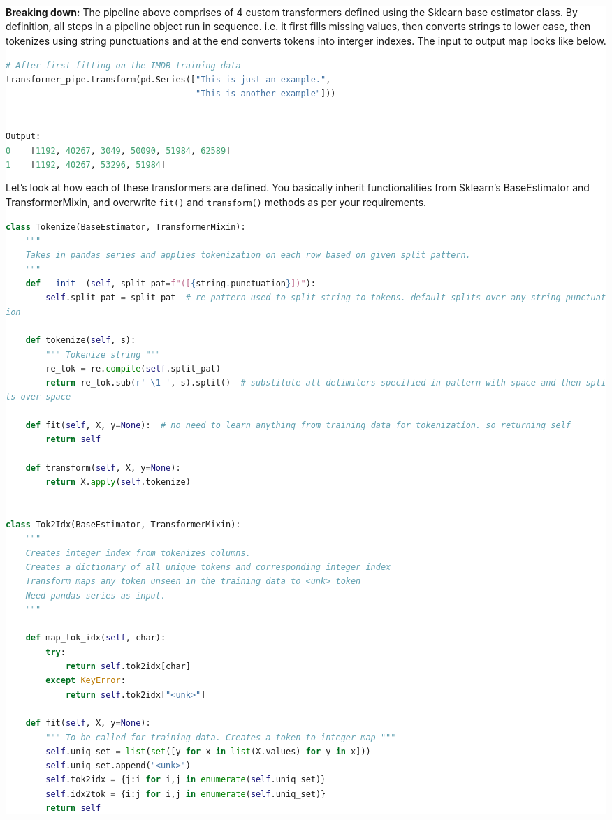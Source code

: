 **Breaking down:** The pipeline above comprises of 4 custom transformers defined using the Sklearn base estimator class. By definition, all steps in a pipeline object run in sequence. i.e. it first fills missing values, then converts strings to lower case, then tokenizes using string punctuations and at the end converts tokens into interger indexes. The input to output map looks like below. 

```python
# After first fitting on the IMDB training data
transformer_pipe.transform(pd.Series(["This is just an example.",
                                      "This is another example"]))
                                

Output:
0    [1192, 40267, 3049, 50090, 51984, 62589]
1    [1192, 40267, 53296, 51984]
```

Let’s look at how each of these transformers are defined. You basically inherit functionalities from Sklearn’s BaseEstimator and TransformerMixin, and overwrite `fit()` and `transform()` methods as per your requirements. 

```python
class Tokenize(BaseEstimator, TransformerMixin):
    """
    Takes in pandas series and applies tokenization on each row based on given split pattern. 
    """
    def __init__(self, split_pat=f"([{string.punctuation}])"):
        self.split_pat = split_pat  # re pattern used to split string to tokens. default splits over any string punctuation
    
    def tokenize(self, s):
        """ Tokenize string """
        re_tok = re.compile(self.split_pat)
        return re_tok.sub(r' \1 ', s).split()  # substitute all delimiters specified in pattern with space and then splits over space
    
    def fit(self, X, y=None):  # no need to learn anything from training data for tokenization. so returning self
        return self

    def transform(self, X, y=None):
        return X.apply(self.tokenize)
    
    
class Tok2Idx(BaseEstimator, TransformerMixin):
    """
    Creates integer index from tokenizes columns. 
    Creates a dictionary of all unique tokens and corresponding integer index
    Transform maps any token unseen in the training data to <unk> token 
    Need pandas series as input. 
    """
            
    def map_tok_idx(self, char):
        try:
            return self.tok2idx[char]
        except KeyError:
            return self.tok2idx["<unk>"]

    def fit(self, X, y=None):
        """ To be called for training data. Creates a token to integer map """
        self.uniq_set = list(set([y for x in list(X.values) for y in x]))
        self.uniq_set.append("<unk>")
        self.tok2idx = {j:i for i,j in enumerate(self.uniq_set)}
        self.idx2tok = {i:j for i,j in enumerate(self.uniq_set)}
        return self

```